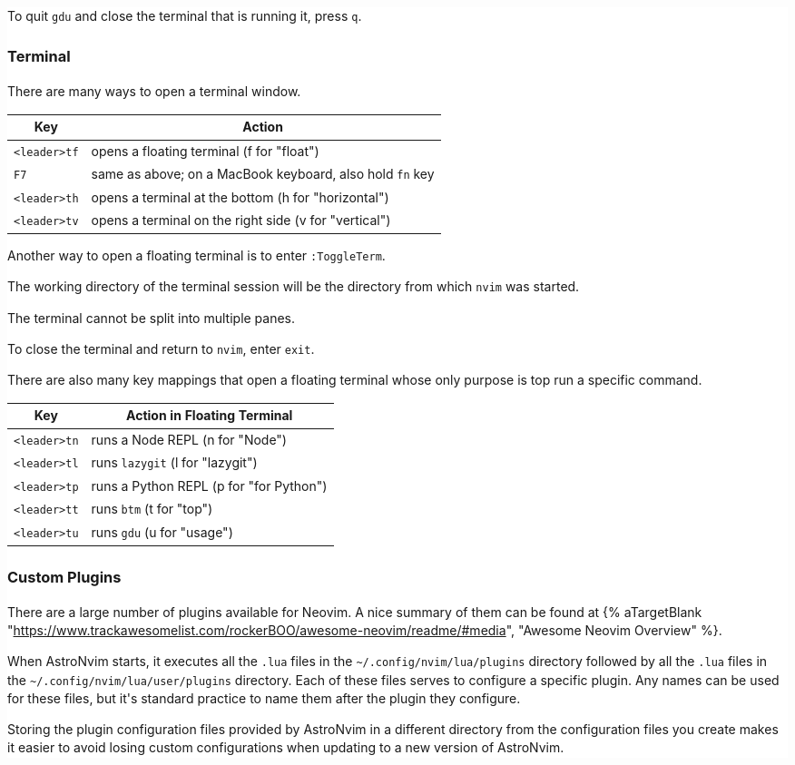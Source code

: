 To quit `gdu` and close the terminal that is running it, press `q`.

### Terminal

There are many ways to open a terminal window.

| Key          | Action                                                   |
| ------------ | -------------------------------------------------------- |
| `<leader>tf` | opens a floating terminal (f for "float")                |
| `F7`         | same as above; on a MacBook keyboard, also hold `fn` key |
| `<leader>th` | opens a terminal at the bottom (h for "horizontal")      |
| `<leader>tv` | opens a terminal on the right side (v for "vertical")    |

Another way to open a floating terminal is to enter `:ToggleTerm`.

The working directory of the terminal session
will be the directory from which `nvim` was started.

The terminal cannot be split into multiple panes.

To close the terminal and return to `nvim`, enter `exit`.

There are also many key mappings that open a floating terminal
whose only purpose is top run a specific command.

| Key          | Action in Floating Terminal             |
| ------------ | --------------------------------------- |
| `<leader>tn` | runs a Node REPL (n for "Node")         |
| `<leader>tl` | runs `lazygit` (l for "lazygit")        |
| `<leader>tp` | runs a Python REPL (p for "for Python") |
| `<leader>tt` | runs `btm` (t for "top")                |
| `<leader>tu` | runs `gdu` (u for "usage")              |

### Custom Plugins

There are a large number of plugins available for Neovim.
A nice summary of them can be found at {% aTargetBlank
"https://www.trackawesomelist.com/rockerBOO/awesome-neovim/readme/#media",
"Awesome Neovim Overview" %}.

When AstroNvim starts, it executes all the `.lua` files
in the `~/.config/nvim/lua/plugins` directory
followed by all the `.lua` files
in the `~/.config/nvim/lua/user/plugins` directory.
Each of these files serves to configure a specific plugin.
Any names can be used for these files, but it's standard practice
to name them after the plugin they configure.

Storing the plugin configuration files provided by AstroNvim
in a different directory from the configuration files you create
makes it easier to avoid losing custom configurations
when updating to a new version of AstroNvim.
